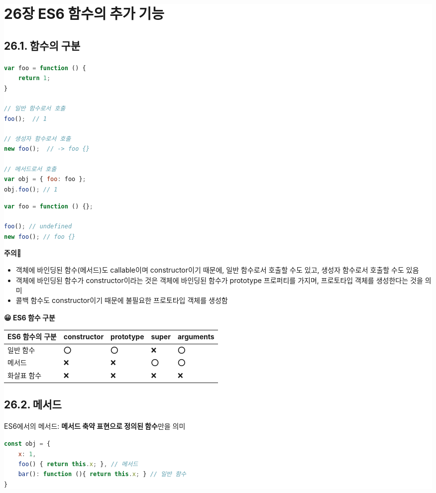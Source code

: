 # 26장 ES6 함수의 추가 기능

## 26.1. 함수의 구분

```jsx
var foo = function () {
	return 1;
}

// 일반 함수로서 호출
foo();  // 1

// 생성자 함수로서 호출
new foo();  // -> foo {}

// 메서드로서 호출
var obj = { foo: foo };
obj.foo(); // 1
```

```jsx
var foo = function () {};

foo(); // undefined
new foo(); // foo {}
```

 **주의🚨** 

- 객체에 바인딩된 함수(메서드)도 callable이며 constructor이기 때문에, 일반 함수로서 호출할 수도 있고, 생성자 함수로서 호출할 수도 있음
- 객체에 바인딩된 함수가 constructor이라는 것은 객체에 바인딩된 함수가 prototype 프로퍼티를 가지며, 프로토타입 객체를 생성한다는 것을 의미
- 콜백 함수도 constructor이기 때문에 불필요한 프로토타입 객체를 생성함

 **😀 ES6 함수 구분**

| ES6 함수의 구분 | constructor | prototype | super | arguments |
| --- | --- | --- | --- | --- |
| 일반 함수 | ⭕️ | ⭕️ | ❌ | ⭕️ |
| 메서드 | ❌ | ❌ | ⭕️ | ⭕️ |
| 화살표 함수 | ❌ | ❌ | ❌ | ❌ |

## 26.2. 메서드

ES6에서의 메서드: **메서드 축약 표현으로 정의된 함수**만을 의미

```jsx
const obj = {
	x: 1, 
	foo() { return this.x; }, // 메서드 
	bar(): function (){ return this.x; } // 일반 함수 
}
```
